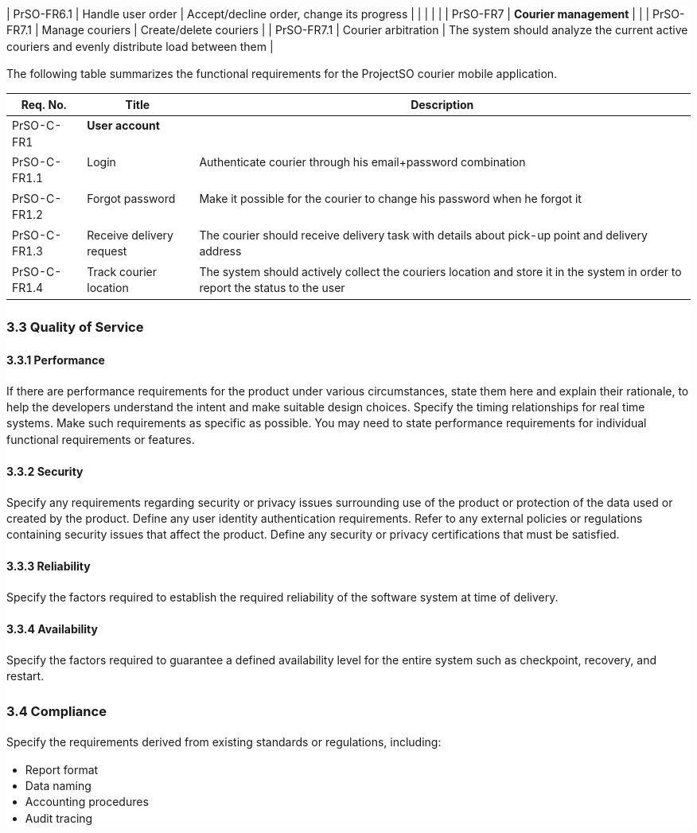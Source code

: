 | PrSO-FR6.1   | Handle user order   | Accept/decline order, change its progress   |
|              |                     |                                             |
| PrSO-FR7     | **Courier management** |                                          |
| PrSO-FR7.1   | Manage couriers     | Create/delete couriers                      |
| PrSO-FR7.1   | Courier arbitration | The system should analyze the current active couriers and evenly distribute load between them |

The following table summarizes the functional requirements for the ProjectSO courier mobile application.

| Req. No.       | Title               | Description                                 |
| -------------- | ------------------- | ------------------------------------------- |
| PrSO-C-FR1     | **User account**    |                                             |
| PrSO-C-FR1.1   | Login               | Authenticate courier through his email+password combination |
| PrSO-C-FR1.2   | Forgot password     | Make it possible for the courier to change his password when he forgot it |
| PrSO-C-FR1.3   | Receive delivery request | The courier should receive delivery task with details about pick-up point and delivery address |
| PrSO-C-FR1.4   | Track courier location | The system should actively collect the couriers location and store it in the system in order to report the status to the user  |

### 3.3 Quality of Service

#### 3.3.1 Performance
If there are performance requirements for the product under various circumstances, state them here and explain their rationale, to help the developers understand the intent and make suitable design choices. Specify the timing relationships for real time systems. Make such requirements as specific as possible. You may need to state performance requirements for individual functional requirements or features.

#### 3.3.2 Security
Specify any requirements regarding security or privacy issues surrounding use of the product or protection of the data used or created by the product. Define any user identity authentication requirements. Refer to any external policies or regulations containing security issues that affect the product. Define any security or privacy certifications that must be satisfied.

#### 3.3.3 Reliability
Specify the factors required to establish the required reliability of the software system at time of delivery.

#### 3.3.4 Availability
Specify the factors required to guarantee a defined availability level for the entire system such as checkpoint, recovery, and restart.

### 3.4 Compliance
Specify the requirements derived from existing standards or regulations, including:
* Report format
* Data naming
* Accounting procedures
* Audit tracing
